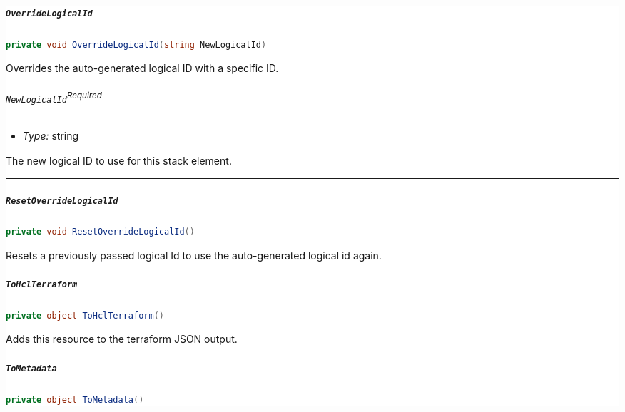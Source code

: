 ##### `OverrideLogicalId` <a name="OverrideLogicalId" id="rhizo-co-terraform-provider-oci.dataOciDatabaseManagementManagedDatabaseSqlTuningAdvisorTasksSummaryReport.DataOciDatabaseManagementManagedDatabaseSqlTuningAdvisorTasksSummaryReport.overrideLogicalId"></a>

```csharp
private void OverrideLogicalId(string NewLogicalId)
```

Overrides the auto-generated logical ID with a specific ID.

###### `NewLogicalId`<sup>Required</sup> <a name="NewLogicalId" id="rhizo-co-terraform-provider-oci.dataOciDatabaseManagementManagedDatabaseSqlTuningAdvisorTasksSummaryReport.DataOciDatabaseManagementManagedDatabaseSqlTuningAdvisorTasksSummaryReport.overrideLogicalId.parameter.newLogicalId"></a>

- *Type:* string

The new logical ID to use for this stack element.

---

##### `ResetOverrideLogicalId` <a name="ResetOverrideLogicalId" id="rhizo-co-terraform-provider-oci.dataOciDatabaseManagementManagedDatabaseSqlTuningAdvisorTasksSummaryReport.DataOciDatabaseManagementManagedDatabaseSqlTuningAdvisorTasksSummaryReport.resetOverrideLogicalId"></a>

```csharp
private void ResetOverrideLogicalId()
```

Resets a previously passed logical Id to use the auto-generated logical id again.

##### `ToHclTerraform` <a name="ToHclTerraform" id="rhizo-co-terraform-provider-oci.dataOciDatabaseManagementManagedDatabaseSqlTuningAdvisorTasksSummaryReport.DataOciDatabaseManagementManagedDatabaseSqlTuningAdvisorTasksSummaryReport.toHclTerraform"></a>

```csharp
private object ToHclTerraform()
```

Adds this resource to the terraform JSON output.

##### `ToMetadata` <a name="ToMetadata" id="rhizo-co-terraform-provider-oci.dataOciDatabaseManagementManagedDatabaseSqlTuningAdvisorTasksSummaryReport.DataOciDatabaseManagementManagedDatabaseSqlTuningAdvisorTasksSummaryReport.toMetadata"></a>

```csharp
private object ToMetadata()
```
